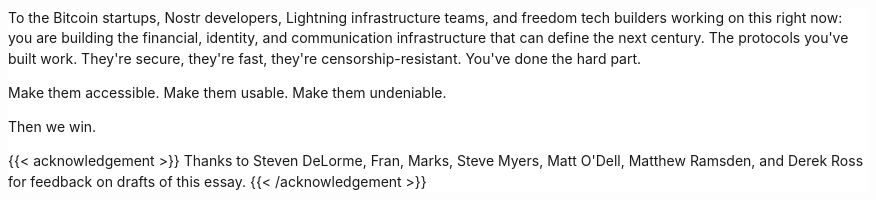 To the Bitcoin startups, Nostr developers, Lightning infrastructure teams, and freedom tech builders working on this right now: you are building the financial, identity, and communication infrastructure that can define the next century. The protocols you've built work. They're secure, they're fast, they're censorship-resistant. You've done the hard part.

Make them accessible. Make them usable. Make them undeniable.

Then we win.

{{< acknowledgement >}}
Thanks to Steven DeLorme, Fran, Marks, Steve Myers, Matt O'Dell, Matthew Ramsden, and Derek Ross for feedback on drafts of this essay.
{{< /acknowledgement >}}
